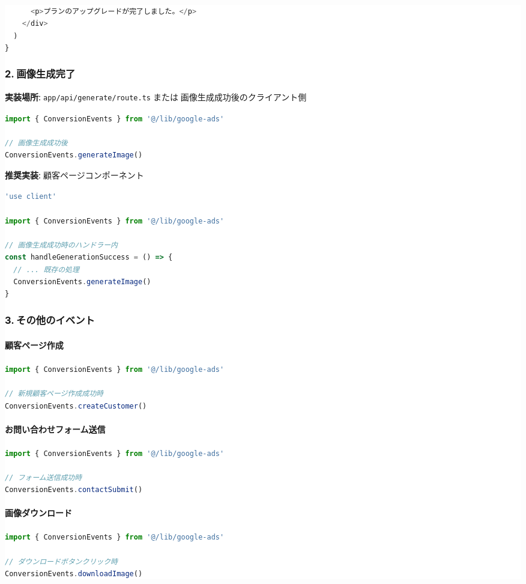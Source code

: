 ```typescript
      <p>プランのアップグレードが完了しました。</p>
    </div>
  )
}
```

### 2. 画像生成完了

**実装場所**: `app/api/generate/route.ts` または 画像生成成功後のクライアント側

```typescript
import { ConversionEvents } from '@/lib/google-ads'

// 画像生成成功後
ConversionEvents.generateImage()
```

**推奨実装**: 顧客ページコンポーネント

```typescript
'use client'

import { ConversionEvents } from '@/lib/google-ads'

// 画像生成成功時のハンドラー内
const handleGenerationSuccess = () => {
  // ... 既存の処理
  ConversionEvents.generateImage()
}
```

### 3. その他のイベント

#### 顧客ページ作成
```typescript
import { ConversionEvents } from '@/lib/google-ads'

// 新規顧客ページ作成成功時
ConversionEvents.createCustomer()
```

#### お問い合わせフォーム送信
```typescript
import { ConversionEvents } from '@/lib/google-ads'

// フォーム送信成功時
ConversionEvents.contactSubmit()
```

#### 画像ダウンロード
```typescript
import { ConversionEvents } from '@/lib/google-ads'

// ダウンロードボタンクリック時
ConversionEvents.downloadImage()
```
